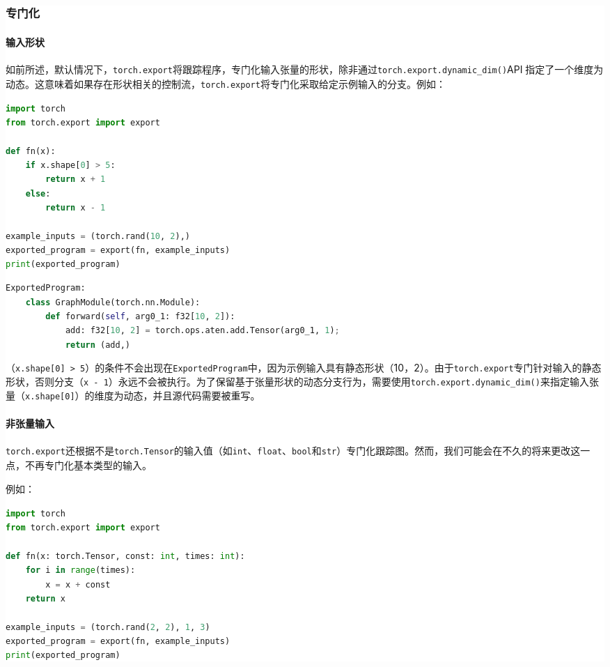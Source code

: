 ### 专门化

#### 输入形状

如前所述，默认情况下，`torch.export`将跟踪程序，专门化输入张量的形状，除非通过`torch.export.dynamic_dim()`API 指定了一个维度为动态。这意味着如果存在形状相关的控制流，`torch.export`将专门化采取给定示例输入的分支。例如：

```py
import torch
from torch.export import export

def fn(x):
    if x.shape[0] > 5:
        return x + 1
    else:
        return x - 1

example_inputs = (torch.rand(10, 2),)
exported_program = export(fn, example_inputs)
print(exported_program) 
```

```py
ExportedProgram:
    class GraphModule(torch.nn.Module):
        def forward(self, arg0_1: f32[10, 2]):
            add: f32[10, 2] = torch.ops.aten.add.Tensor(arg0_1, 1);
            return (add,) 
```

（`x.shape[0] > 5`）的条件不会出现在`ExportedProgram`中，因为示例输入具有静态形状（10，2）。由于`torch.export`专门针对输入的静态形状，否则分支（`x - 1`）永远不会被执行。为了保留基于张量形状的动态分支行为，需要使用`torch.export.dynamic_dim()`来指定输入张量（`x.shape[0]`）的维度为动态，并且源代码需要被重写。

#### 非张量输入

`torch.export`还根据不是`torch.Tensor`的输入值（如`int`、`float`、`bool`和`str`）专门化跟踪图。然而，我们可能会在不久的将来更改这一点，不再专门化基本类型的输入。

例如：

```py
import torch
from torch.export import export

def fn(x: torch.Tensor, const: int, times: int):
    for i in range(times):
        x = x + const
    return x

example_inputs = (torch.rand(2, 2), 1, 3)
exported_program = export(fn, example_inputs)
print(exported_program) 
```
